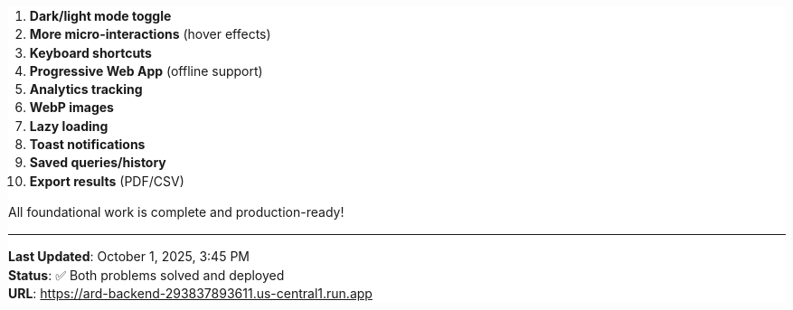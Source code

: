 1. **Dark/light mode toggle**
2. **More micro-interactions** (hover effects)
3. **Keyboard shortcuts**
4. **Progressive Web App** (offline support)
5. **Analytics tracking**
6. **WebP images**
7. **Lazy loading**
8. **Toast notifications**
9. **Saved queries/history**
10. **Export results** (PDF/CSV)

All foundational work is complete and production-ready!

---

**Last Updated**: October 1, 2025, 3:45 PM  
**Status**: ✅ Both problems solved and deployed  
**URL**: https://ard-backend-293837893611.us-central1.run.app

